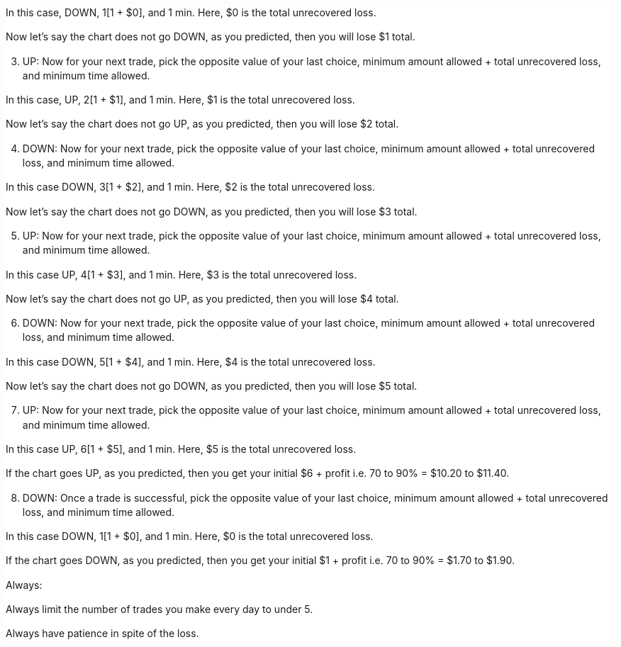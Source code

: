In this case, DOWN, $1 [$1 + $0], and 1 min.
Here, $0 is the total unrecovered loss.

Now let’s say the chart does not go DOWN, as you predicted, then you will lose $1 total.

3. UP: Now for your next trade, pick the opposite value of your last choice, minimum amount allowed + total unrecovered loss, and minimum time allowed.

In this case, UP, $2 [$1 + $1], and 1 min.
Here, $1 is the total unrecovered loss.

Now let’s say the chart does not go UP, as you predicted, then you will lose $2 total.

4. DOWN: Now for your next trade, pick the opposite value of your last choice, minimum amount allowed + total unrecovered loss, and minimum time allowed.

In this case DOWN, $3 [$1 + $2], and 1 min.
Here, $2 is the total unrecovered loss.

Now let’s say the chart does not go DOWN, as you predicted, then you will lose $3 total.

5. UP: Now for your next trade, pick the opposite value of your last choice, minimum amount allowed + total unrecovered loss, and minimum time allowed.

In this case UP, $4 [$1 + $3], and 1 min.
Here, $3 is the total unrecovered loss.

Now let’s say the chart does not go UP, as you predicted, then you will lose $4 total.

6. DOWN: Now for your next trade, pick the opposite value of your last choice, minimum amount allowed + total unrecovered loss, and minimum time allowed.

In this case DOWN, $5 [$1 + $4], and 1 min.
Here, $4 is the total unrecovered loss.

Now let’s say the chart does not go DOWN, as you predicted, then you will lose $5 total.

7. UP: Now for your next trade, pick the opposite value of your last choice, minimum amount allowed + total unrecovered loss, and minimum time allowed.

In this case UP, $6 [$1 + $5], and 1 min.
Here, $5 is the total unrecovered loss.

If the chart goes UP, as you predicted, then you get your initial $6 + profit i.e. 70 to 90% = $10.20 to $11.40.

8. DOWN: Once a trade is successful, pick the opposite value of your last choice, minimum amount allowed + total unrecovered loss, and minimum time allowed.

In this case DOWN, $1 [$1 + $0], and 1 min.
Here, $0 is the total unrecovered loss.

If the chart goes DOWN, as you predicted, then you get your initial $1 + profit i.e. 70 to 90% = $1.70 to $1.90.

Always:

Always limit the number of trades you make every day to under 5.

Always have patience in spite of the loss.
